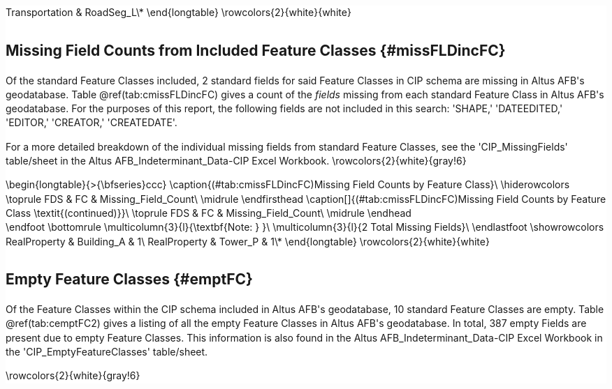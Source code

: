 Transportation & RoadSeg\_L\\*
\end{longtable}
\rowcolors{2}{white}{white}


## Missing Field Counts from Included Feature Classes {#missFLDincFC}
Of the standard Feature Classes included, 2 standard fields for said Feature Classes in CIP schema are missing in Altus AFB's geodatabase. Table \@ref(tab:cmissFLDincFC) gives a count of the *fields* missing from each standard Feature Class in Altus AFB's geodatabase. For the purposes of this report, the following fields are not included in this search: 'SHAPE,' 'DATEEDITED,' 'EDITOR,' 'CREATOR,' 'CREATEDATE'.

For a more detailed breakdown of the individual missing fields from standard Feature Classes, see the 'CIP_MissingFields' table/sheet in the Altus AFB_Indeterminant_Data-CIP Excel Workbook.
\rowcolors{2}{white}{gray!6}

\begin{longtable}{>{\bfseries}ccc}
\caption{(\#tab:cmissFLDincFC)Missing Field Counts by Feature Class}\\
\hiderowcolors
\toprule
FDS & FC & Missing\_Field\_Count\\
\midrule
\endfirsthead
\caption[]{(\#tab:cmissFLDincFC)Missing Field Counts by Feature Class \textit{(continued)}}\\
\toprule
FDS & FC & Missing\_Field\_Count\\
\midrule
\endhead
\
\endfoot
\bottomrule
\multicolumn{3}{l}{\textbf{Note: } }\\
\multicolumn{3}{l}{2 Total Missing Fields}\\
\endlastfoot
\showrowcolors
RealProperty & Building\_A & 1\\
RealProperty & Tower\_P & 1\\*
\end{longtable}
\rowcolors{2}{white}{white}




## Empty Feature Classes {#emptFC}


Of the Feature Classes within the CIP schema included in Altus AFB's geodatabase, 10 standard Feature Classes are empty. Table \@ref(tab:cemptFC2) gives a listing of all the empty Feature Classes in Altus AFB's geodatabase. In total, 387 empty Fields are present due to empty Feature Classes. This information is also found in the Altus AFB_Indeterminant_Data-CIP Excel Workbook in the 'CIP_EmptyFeatureClasses' table/sheet. 

\rowcolors{2}{white}{gray!6}
